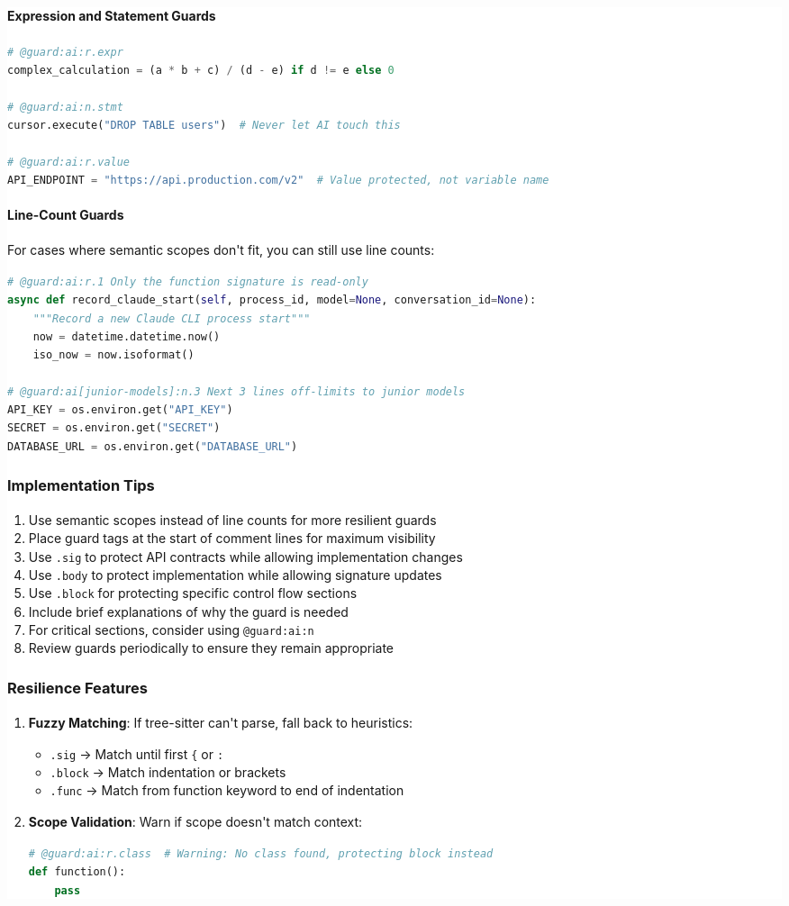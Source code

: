 #### Expression and Statement Guards

```python
# @guard:ai:r.expr
complex_calculation = (a * b + c) / (d - e) if d != e else 0

# @guard:ai:n.stmt
cursor.execute("DROP TABLE users")  # Never let AI touch this

# @guard:ai:r.value
API_ENDPOINT = "https://api.production.com/v2"  # Value protected, not variable name
```

#### Line-Count Guards

For cases where semantic scopes don't fit, you can still use line counts:

```python
# @guard:ai:r.1 Only the function signature is read-only
async def record_claude_start(self, process_id, model=None, conversation_id=None):
    """Record a new Claude CLI process start"""
    now = datetime.datetime.now()
    iso_now = now.isoformat()

# @guard:ai[junior-models]:n.3 Next 3 lines off-limits to junior models
API_KEY = os.environ.get("API_KEY")
SECRET = os.environ.get("SECRET")
DATABASE_URL = os.environ.get("DATABASE_URL")
```

### Implementation Tips

1. Use semantic scopes instead of line counts for more resilient guards
2. Place guard tags at the start of comment lines for maximum visibility
3. Use `.sig` to protect API contracts while allowing implementation changes
4. Use `.body` to protect implementation while allowing signature updates
5. Use `.block` for protecting specific control flow sections
6. Include brief explanations of why the guard is needed
7. For critical sections, consider using `@guard:ai:n`
8. Review guards periodically to ensure they remain appropriate

### Resilience Features

1. **Fuzzy Matching**: If tree-sitter can't parse, fall back to heuristics:
   - `.sig` → Match until first `{` or `:` 
   - `.block` → Match indentation or brackets
   - `.func` → Match from function keyword to end of indentation

2. **Scope Validation**: Warn if scope doesn't match context:

   ```python
   # @guard:ai:r.class  # Warning: No class found, protecting block instead
   def function():
       pass
   ```
